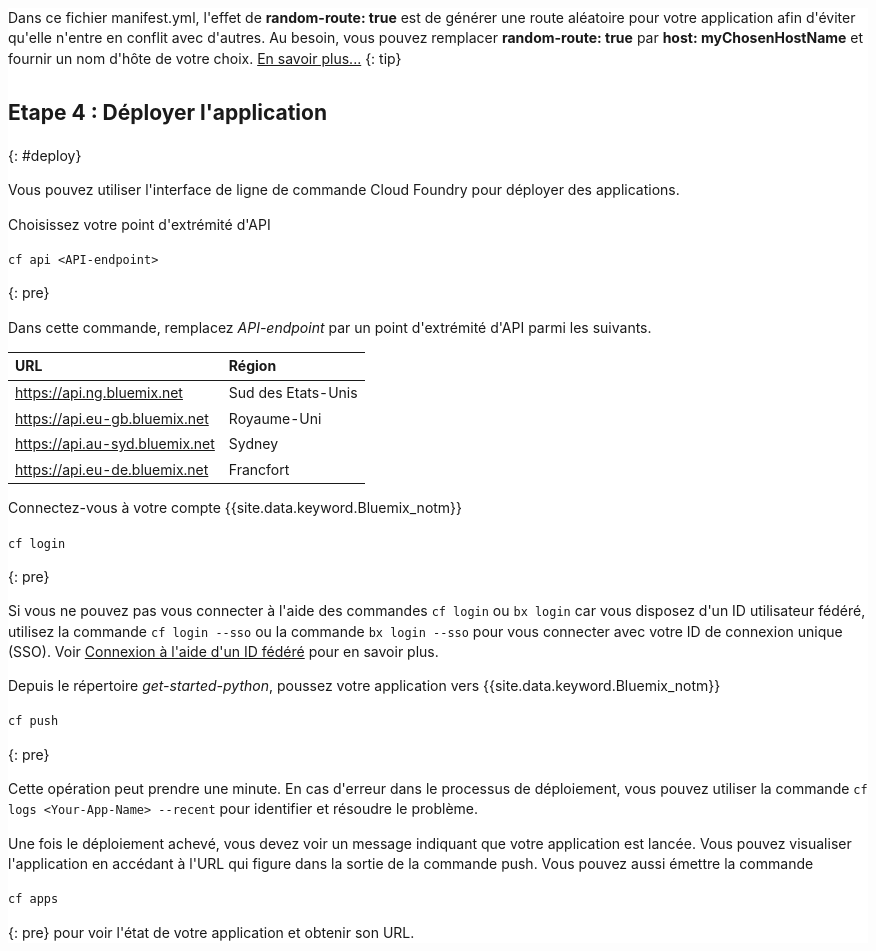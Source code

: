 Dans ce fichier manifest.yml, l'effet de **random-route: true** est de générer une route aléatoire pour votre application afin d'éviter qu'elle n'entre en conflit avec d'autres.  Au besoin, vous pouvez remplacer **random-route: true** par **host: myChosenHostName** et fournir un nom d'hôte de votre choix. [En savoir plus...](/docs/manageapps/depapps.html#appmanifest)
{: tip}

## Etape 4 : Déployer l'application
{: #deploy}

Vous pouvez utiliser l'interface de ligne de commande Cloud Foundry pour déployer des applications.

Choisissez votre point d'extrémité d'API
   ```
cf api <API-endpoint>
   ```
   {: pre}

Dans cette commande, remplacez *API-endpoint* par un point d'extrémité d'API parmi les suivants.

|URL                             |Région          |
|:-------------------------------|:---------------|
| https://api.ng.bluemix.net     | Sud des Etats-Unis       |
| https://api.eu-gb.bluemix.net  | Royaume-Uni    |
| https://api.au-syd.bluemix.net | Sydney         |
| https://api.eu-de.bluemix.net  | Francfort      |

Connectez-vous à votre compte {{site.data.keyword.Bluemix_notm}}

  ```
cf login
  ```
  {: pre}

Si vous ne pouvez pas vous connecter à l'aide des commandes `cf login` ou `bx login` car vous disposez d'un ID utilisateur fédéré, utilisez la commande `cf login --sso` ou la commande `bx login --sso` pour vous connecter avec votre ID de connexion unique (SSO). Voir [Connexion à l'aide d'un ID fédéré](https://console.bluemix.net/docs/cli/login_federated_id.html#federated_id) pour en savoir plus.

Depuis le répertoire *get-started-python*, poussez votre application vers {{site.data.keyword.Bluemix_notm}}
  ```
cf push
  ```
  {: pre}

Cette opération peut prendre une minute. En cas d'erreur dans le processus de déploiement, vous pouvez utiliser la commande `cf logs <Your-App-Name> --recent` pour identifier et résoudre le problème.

Une fois le déploiement achevé, vous devez voir un message indiquant que votre application est lancée.  Vous pouvez visualiser l'application en accédant à l'URL qui figure dans la sortie de la commande push.  Vous pouvez aussi émettre la commande
  ```
cf apps
  ```
  {: pre}
  pour voir l'état de votre application et obtenir son URL.
